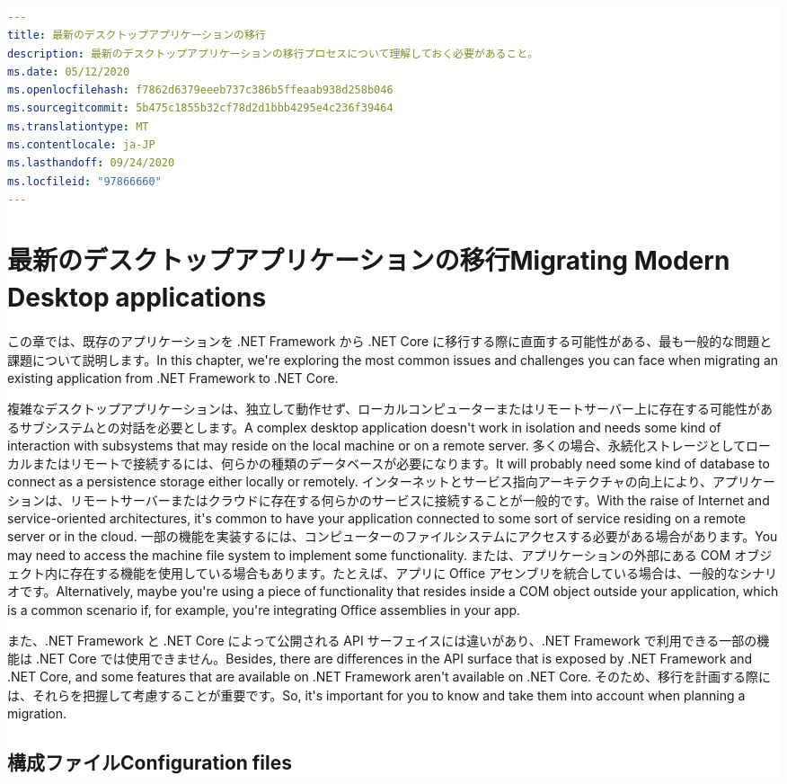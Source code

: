 ```yaml
---
title: 最新のデスクトップアプリケーションの移行
description: 最新のデスクトップアプリケーションの移行プロセスについて理解しておく必要があること。
ms.date: 05/12/2020
ms.openlocfilehash: f7862d6379eeeb737c386b5ffeaab938d258b046
ms.sourcegitcommit: 5b475c1855b32cf78d2d1bbb4295e4c236f39464
ms.translationtype: MT
ms.contentlocale: ja-JP
ms.lasthandoff: 09/24/2020
ms.locfileid: "97866660"
---
```

# <a name="migrating-modern-desktop-applications"></a><span data-ttu-id="72b17-103">最新のデスクトップアプリケーションの移行</span><span class="sxs-lookup"><span data-stu-id="72b17-103">Migrating Modern Desktop applications</span></span>

<span data-ttu-id="72b17-104">この章では、既存のアプリケーションを .NET Framework から .NET Core に移行する際に直面する可能性がある、最も一般的な問題と課題について説明します。</span><span class="sxs-lookup"><span data-stu-id="72b17-104">In this chapter, we're exploring the most common issues and challenges you can face when migrating an existing application from .NET Framework to .NET Core.</span></span>

<span data-ttu-id="72b17-105">複雑なデスクトップアプリケーションは、独立して動作せず、ローカルコンピューターまたはリモートサーバー上に存在する可能性があるサブシステムとの対話を必要とします。</span><span class="sxs-lookup"><span data-stu-id="72b17-105">A complex desktop application doesn't work in isolation and needs some kind of interaction with subsystems that may reside on the local machine or on a remote server.</span></span> <span data-ttu-id="72b17-106">多くの場合、永続化ストレージとしてローカルまたはリモートで接続するには、何らかの種類のデータベースが必要になります。</span><span class="sxs-lookup"><span data-stu-id="72b17-106">It will probably need some kind of database to connect as a persistence storage either locally or remotely.</span></span> <span data-ttu-id="72b17-107">インターネットとサービス指向アーキテクチャの向上により、アプリケーションは、リモートサーバーまたはクラウドに存在する何らかのサービスに接続することが一般的です。</span><span class="sxs-lookup"><span data-stu-id="72b17-107">With the raise of Internet and service-oriented architectures, it's common to have your application connected to some sort of service residing on a remote server or in the cloud.</span></span> <span data-ttu-id="72b17-108">一部の機能を実装するには、コンピューターのファイルシステムにアクセスする必要がある場合があります。</span><span class="sxs-lookup"><span data-stu-id="72b17-108">You may need to access the machine file system to implement some functionality.</span></span> <span data-ttu-id="72b17-109">または、アプリケーションの外部にある COM オブジェクト内に存在する機能を使用している場合もあります。たとえば、アプリに Office アセンブリを統合している場合は、一般的なシナリオです。</span><span class="sxs-lookup"><span data-stu-id="72b17-109">Alternatively, maybe you're using a piece of functionality that resides inside a COM object outside your application, which is a common scenario if, for example, you're integrating Office assemblies in your app.</span></span>

<span data-ttu-id="72b17-110">また、.NET Framework と .NET Core によって公開される API サーフェイスには違いがあり、.NET Framework で利用できる一部の機能は .NET Core では使用できません。</span><span class="sxs-lookup"><span data-stu-id="72b17-110">Besides, there are differences in the API surface that is exposed by .NET Framework and .NET Core, and some features that are available on .NET Framework aren't available on .NET Core.</span></span> <span data-ttu-id="72b17-111">そのため、移行を計画する際には、それらを把握して考慮することが重要です。</span><span class="sxs-lookup"><span data-stu-id="72b17-111">So, it's important for you to know and take them into account when planning a migration.</span></span>

## <a name="configuration-files"></a><span data-ttu-id="72b17-112">構成ファイル</span><span class="sxs-lookup"><span data-stu-id="72b17-112">Configuration files</span></span>
